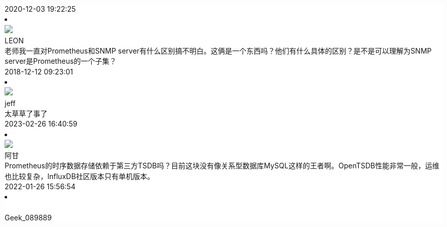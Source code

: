   </div>
  <div class="_3klNVc4Z_0">
    <div class="_3Hkula0k_0">2020-12-03 19:22:25</div>
  </div>
</div>
</div>
</li>
<li>
<div class="_2sjJGcOH_0"><img src="https://static001.geekbang.org/account/avatar/00/10/ef/a2/6ea5bb9e.jpg"
  class="_3FLYR4bF_0">
<div class="_36ChpWj4_0">
  <div class="_2zFoi7sd_0"><span>LEON</span>
  </div>
  <div class="_2_QraFYR_0">老师我一直对Prometheus和SNMP server有什么区别搞不明白。这俩是一个东西吗？他们有什么具体的区别？是不是可以理解为SNMP server是Prometheus的一个子集？</div>
  <div class="_10o3OAxT_0">
    
  </div>
  <div class="_3klNVc4Z_0">
    <div class="_3Hkula0k_0">2018-12-12 09:23:01</div>
  </div>
</div>
</div>
</li>
<li>
<div class="_2sjJGcOH_0"><img src="https://static001.geekbang.org/account/avatar/00/0f/ab/4e/82e9657c.jpg"
  class="_3FLYR4bF_0">
<div class="_36ChpWj4_0">
  <div class="_2zFoi7sd_0"><span>jeff</span>
  </div>
  <div class="_2_QraFYR_0">太草草了事了</div>
  <div class="_10o3OAxT_0">
    
  </div>
  <div class="_3klNVc4Z_0">
    <div class="_3Hkula0k_0">2023-02-26 16:40:59</div>
  </div>
</div>
</div>
</li>
<li>
<div class="_2sjJGcOH_0"><img src="https://static001.geekbang.org/account/avatar/00/10/24/33/bcf37f50.jpg"
  class="_3FLYR4bF_0">
<div class="_36ChpWj4_0">
  <div class="_2zFoi7sd_0"><span>阿甘</span>
  </div>
  <div class="_2_QraFYR_0">Prometheus的时序数据存储依赖于第三方TSDB吗？目前这块没有像关系型数据库MySQL这样的王者啊。OpenTSDB性能非常一般，运维也比较复杂，InfluxDB社区版本只有单机版本。</div>
  <div class="_10o3OAxT_0">
    
  </div>
  <div class="_3klNVc4Z_0">
    <div class="_3Hkula0k_0">2022-01-26 15:56:54</div>
  </div>
</div>
</div>
</li>
<li>
<div class="_2sjJGcOH_0"><img src=""
  class="_3FLYR4bF_0">
<div class="_36ChpWj4_0">
  <div class="_2zFoi7sd_0"><span>Geek_089889</span>